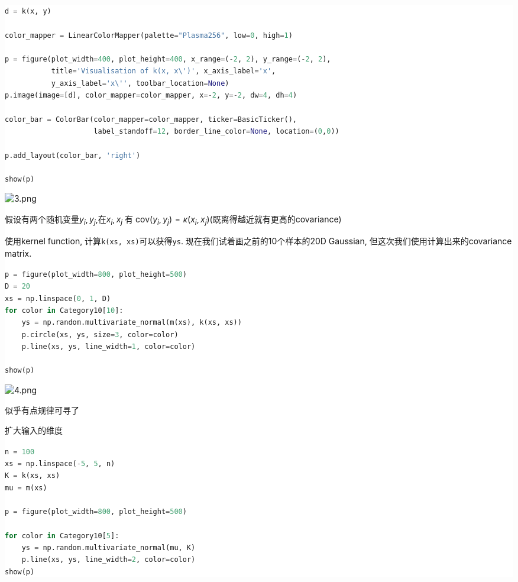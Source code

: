 ```python
d = k(x, y)

color_mapper = LinearColorMapper(palette="Plasma256", low=0, high=1)

p = figure(plot_width=400, plot_height=400, x_range=(-2, 2), y_range=(-2, 2),
           title='Visualisation of k(x, x\')', x_axis_label='x',
           y_axis_label='x\'', toolbar_location=None)
p.image(image=[d], color_mapper=color_mapper, x=-2, y=-2, dw=4, dh=4)

color_bar = ColorBar(color_mapper=color_mapper, ticker=BasicTicker(),
                     label_standoff=12, border_line_color=None, location=(0,0))

p.add_layout(color_bar, 'right')

show(p)
```

![3.png](3.png)

假设有两个随机变量$y_i,y_j$,在$x_i,x_j$ 有 $\text{cov}(y_i, y_j)=\kappa(x_i, x_j)$(既离得越近就有更高的covariance)

使用kernel function, 计算`k(xs, xs)`可以获得`ys`. 现在我们试着画之前的10个样本的20D Gaussian, 但这次我们使用计算出来的covariance matrix.

```python
p = figure(plot_width=800, plot_height=500)
D = 20
xs = np.linspace(0, 1, D)
for color in Category10[10]:
    ys = np.random.multivariate_normal(m(xs), k(xs, xs))
    p.circle(xs, ys, size=3, color=color)
    p.line(xs, ys, line_width=1, color=color)

show(p)
```

![4.png](4.png)

似乎有点规律可寻了


扩大输入的维度
```python
n = 100
xs = np.linspace(-5, 5, n)
K = k(xs, xs)
mu = m(xs)

p = figure(plot_width=800, plot_height=500)

for color in Category10[5]:
    ys = np.random.multivariate_normal(mu, K)
    p.line(xs, ys, line_width=2, color=color)
show(p)

```
